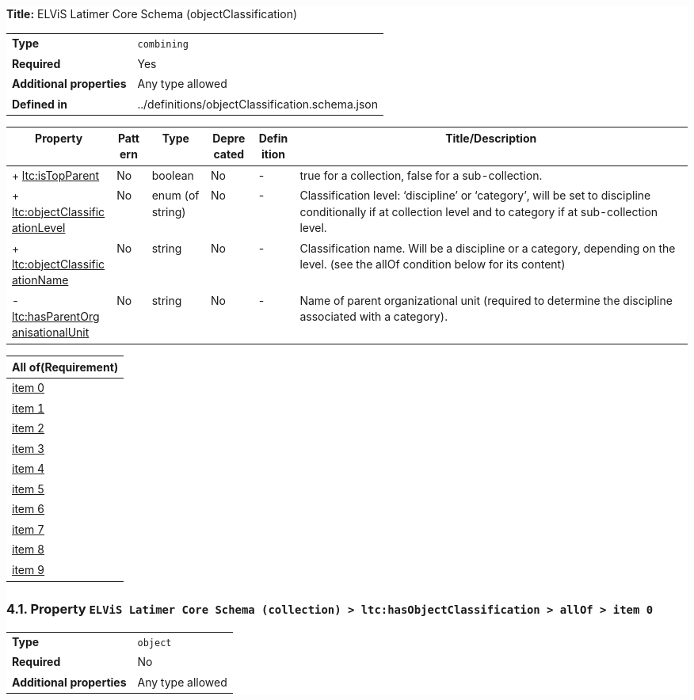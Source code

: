 **Title:** ELViS Latimer Core Schema (objectClassification)

|                           |                                                 |
| ------------------------- | ----------------------------------------------- |
| **Type**                  | `combining`                                     |
| **Required**              | Yes                                             |
| **Additional properties** | Any type allowed                                |
| **Defined in**            | ../definitions/objectClassification.schema.json |

| Property                                                                                           | Pattern | Type             | Deprecated | Definition | Title/Description                                                                                                                                            |
| -------------------------------------------------------------------------------------------------- | ------- | ---------------- | ---------- | ---------- | ------------------------------------------------------------------------------------------------------------------------------------------------------------ |
| + [ltc:isTopParent](#ltc:hasObjectClassification_ltc:isTopParent )                                 | No      | boolean          | No         | -          | true for a collection, false for a sub-collection.                                                                                                           |
| + [ltc:objectClassificationLevel](#ltc:hasObjectClassification_ltc:objectClassificationLevel )     | No      | enum (of string) | No         | -          | Classification level: ‘discipline’ or ‘category’, will be set to discipline conditionally if at collection level and to category if at sub-collection level. |
| + [ltc:objectClassificationName](#ltc:hasObjectClassification_ltc:objectClassificationName )       | No      | string           | No         | -          | Classification name. Will be a discipline or a category, depending on the level. (see the allOf condition below for its content)                             |
| - [ltc:hasParentOrganisationalUnit](#ltc:hasObjectClassification_ltc:hasParentOrganisationalUnit ) | No      | string           | No         | -          | Name of parent organizational unit (required to determine the discipline associated with a category).                                                        |

| All of(Requirement)                             |
| ----------------------------------------------- |
| [item 0](#ltc:hasObjectClassification_allOf_i0) |
| [item 1](#ltc:hasObjectClassification_allOf_i1) |
| [item 2](#ltc:hasObjectClassification_allOf_i2) |
| [item 3](#ltc:hasObjectClassification_allOf_i3) |
| [item 4](#ltc:hasObjectClassification_allOf_i4) |
| [item 5](#ltc:hasObjectClassification_allOf_i5) |
| [item 6](#ltc:hasObjectClassification_allOf_i6) |
| [item 7](#ltc:hasObjectClassification_allOf_i7) |
| [item 8](#ltc:hasObjectClassification_allOf_i8) |
| [item 9](#ltc:hasObjectClassification_allOf_i9) |

### <a name="ltc:hasObjectClassification_allOf_i0"></a>4.1. Property `ELViS Latimer Core Schema (collection) > ltc:hasObjectClassification > allOf > item 0`

|                           |                  |
| ------------------------- | ---------------- |
| **Type**                  | `object`         |
| **Required**              | No               |
| **Additional properties** | Any type allowed |
